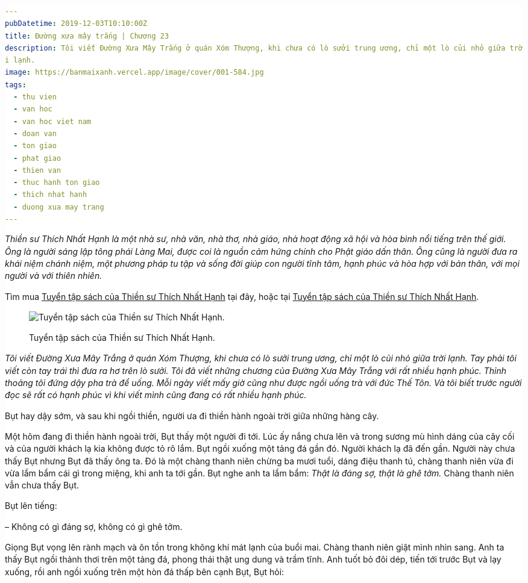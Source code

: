 ```yaml
---
pubDatetime: 2019-12-03T10:10:00Z
title: Đường xưa mây trắng | Chương 23
description: Tôi viết Đường Xưa Mây Trắng ở quán Xóm Thượng, khi chưa có lò sưởi trung ương, chỉ một lò củi nhỏ giữa trời lạnh.
image: https://banmaixanh.vercel.app/image/cover/001-584.jpg
tags:
  - thu vien
  - van hoc
  - van hoc viet nam
  - doan van
  - ton giao
  - phat giao
  - thien van
  - thuc hanh ton giao
  - thich nhat hanh
  - duong xua may trang
---
```


_Thiền sư Thích Nhất Hạnh là một nhà sư, nhà văn, nhà thơ, nhà giáo, nhà hoạt động xã hội và hòa bình nổi tiếng trên thế giới. Ông là người sáng lập tông phái Làng Mai, được coi là nguồn cảm hứng chính cho Phật giáo dấn thân. Ông cũng là người đưa ra khái niệm chánh niệm, một phương pháp tu tập và sống đời giúp con người tĩnh tâm, hạnh phúc và hòa hợp với bản thân, với mọi người và với thiên nhiên._

Tìm mua [Tuyển tập sách của Thiền sư Thích Nhất Hạnh](https://shope.ee/2q52sL8Etn) tại đây, hoặc tại [Tuyển tập sách của Thiền sư Thích Nhất Hạnh](https://shope.ee/7zn92I83dd).

<figure><img src="https://banmaixanh.vercel.app/image/article/thich-nhat-hanh-0102.jpg" alt="Tuyển tập sách của Thiền sư Thích Nhất Hạnh." title="Tuyển tập sách của Thiền sư Thích Nhất Hạnh." height=100% width=100%><figcaption><p>Tuyển tập sách của Thiền sư Thích Nhất Hạnh.</p></figcaption></figure>

_Tôi viết Đường Xưa Mây Trắng ở quán Xóm Thượng, khi chưa có lò sưởi trung ương, chỉ một lò củi nhỏ giữa trời lạnh. Tay phải tôi viết còn tay trái thì đưa ra hơ trên lò sưởi. Tôi đã viết những chương của Đường Xưa Mây Trắng với rất nhiều hạnh phúc. Thỉnh thoảng tôi đứng dậy pha trà để uống. Mỗi ngày viết mấy giờ cũng như được ngồi uống trà với đức Thế Tôn. Và tôi biết trước người đọc sẽ rất có hạnh phúc vì khi viết mình cũng đang có rất nhiều hạnh phúc._

Bụt hay dậy sớm, và sau khi ngồi thiền, người ưa đi thiền hành ngoài trời giữa những hàng cây.

Một hôm đang đi thiền hành ngoài trời, Bụt thấy một người đi tới. Lúc ấy nắng chưa lên và trong sương mù hình dáng của cây cối và của người khách lạ kia không được tỏ rõ lắm. Bụt ngồi xuống một tảng đá gần đó. Người khách lạ đã đến gần. Người này chưa thấy Bụt nhưng Bụt đã thấy ông ta. Đó là một chàng thanh niên chừng ba mươi tuổi, dáng điệu thanh tú, chàng thanh niên vừa đi vừa lẩm bẩm cái gì trong miệng, khi anh ta tới gần. Bụt nghe anh ta lẩm bẩm: _Thật là đáng sợ, thật là ghê tởm._ Chàng thanh niên vẫn chưa thấy Bụt.

Bụt lên tiếng:

– Không có gì đáng sợ, không có gì ghê tởm.

Giọng Bụt vọng lên rành mạch và ôn tồn trong không khí mát lạnh của buổi mai. Chàng thanh niên giật mình nhìn sang. Anh ta thấy Bụt ngồi thảnh thơi trên một tảng đá, phong thái thật ung dung và trầm tĩnh. Anh tuốt bỏ đôi dép, tiến tới trước Bụt và lạy xuống, rồi anh ngồi xuống trên một hòn đá thấp bên cạnh Bụt, Bụt hỏi:
